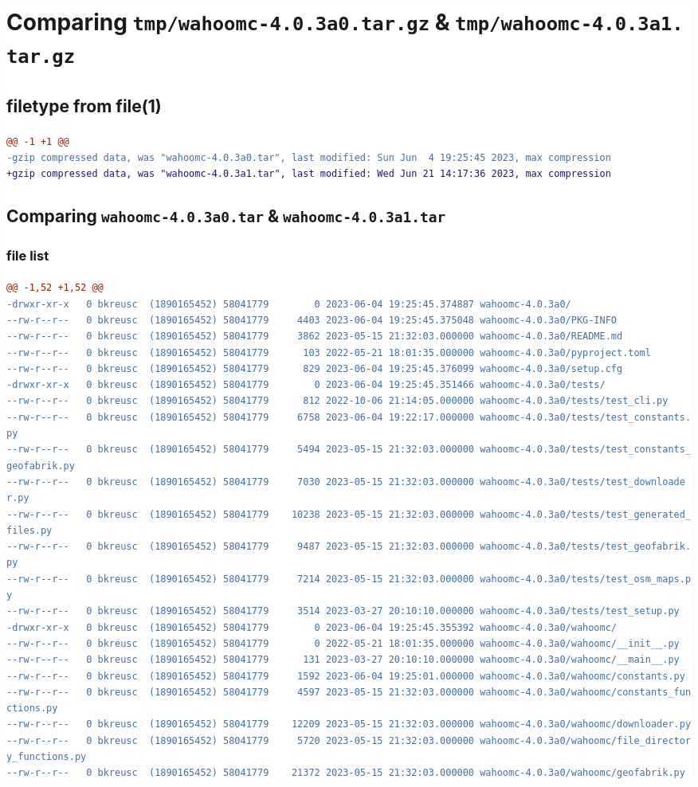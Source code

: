 # Comparing `tmp/wahoomc-4.0.3a0.tar.gz` & `tmp/wahoomc-4.0.3a1.tar.gz`

## filetype from file(1)

```diff
@@ -1 +1 @@
-gzip compressed data, was "wahoomc-4.0.3a0.tar", last modified: Sun Jun  4 19:25:45 2023, max compression
+gzip compressed data, was "wahoomc-4.0.3a1.tar", last modified: Wed Jun 21 14:17:36 2023, max compression
```

## Comparing `wahoomc-4.0.3a0.tar` & `wahoomc-4.0.3a1.tar`

### file list

```diff
@@ -1,52 +1,52 @@
-drwxr-xr-x   0 bkreusc  (1890165452) 58041779        0 2023-06-04 19:25:45.374887 wahoomc-4.0.3a0/
--rw-r--r--   0 bkreusc  (1890165452) 58041779     4403 2023-06-04 19:25:45.375048 wahoomc-4.0.3a0/PKG-INFO
--rw-r--r--   0 bkreusc  (1890165452) 58041779     3862 2023-05-15 21:32:03.000000 wahoomc-4.0.3a0/README.md
--rw-r--r--   0 bkreusc  (1890165452) 58041779      103 2022-05-21 18:01:35.000000 wahoomc-4.0.3a0/pyproject.toml
--rw-r--r--   0 bkreusc  (1890165452) 58041779      829 2023-06-04 19:25:45.376099 wahoomc-4.0.3a0/setup.cfg
-drwxr-xr-x   0 bkreusc  (1890165452) 58041779        0 2023-06-04 19:25:45.351466 wahoomc-4.0.3a0/tests/
--rw-r--r--   0 bkreusc  (1890165452) 58041779      812 2022-10-06 21:14:05.000000 wahoomc-4.0.3a0/tests/test_cli.py
--rw-r--r--   0 bkreusc  (1890165452) 58041779     6758 2023-06-04 19:22:17.000000 wahoomc-4.0.3a0/tests/test_constants.py
--rw-r--r--   0 bkreusc  (1890165452) 58041779     5494 2023-05-15 21:32:03.000000 wahoomc-4.0.3a0/tests/test_constants_geofabrik.py
--rw-r--r--   0 bkreusc  (1890165452) 58041779     7030 2023-05-15 21:32:03.000000 wahoomc-4.0.3a0/tests/test_downloader.py
--rw-r--r--   0 bkreusc  (1890165452) 58041779    10238 2023-05-15 21:32:03.000000 wahoomc-4.0.3a0/tests/test_generated_files.py
--rw-r--r--   0 bkreusc  (1890165452) 58041779     9487 2023-05-15 21:32:03.000000 wahoomc-4.0.3a0/tests/test_geofabrik.py
--rw-r--r--   0 bkreusc  (1890165452) 58041779     7214 2023-05-15 21:32:03.000000 wahoomc-4.0.3a0/tests/test_osm_maps.py
--rw-r--r--   0 bkreusc  (1890165452) 58041779     3514 2023-03-27 20:10:10.000000 wahoomc-4.0.3a0/tests/test_setup.py
-drwxr-xr-x   0 bkreusc  (1890165452) 58041779        0 2023-06-04 19:25:45.355392 wahoomc-4.0.3a0/wahoomc/
--rw-r--r--   0 bkreusc  (1890165452) 58041779        0 2022-05-21 18:01:35.000000 wahoomc-4.0.3a0/wahoomc/__init__.py
--rw-r--r--   0 bkreusc  (1890165452) 58041779      131 2023-03-27 20:10:10.000000 wahoomc-4.0.3a0/wahoomc/__main__.py
--rw-r--r--   0 bkreusc  (1890165452) 58041779     1592 2023-06-04 19:25:01.000000 wahoomc-4.0.3a0/wahoomc/constants.py
--rw-r--r--   0 bkreusc  (1890165452) 58041779     4597 2023-05-15 21:32:03.000000 wahoomc-4.0.3a0/wahoomc/constants_functions.py
--rw-r--r--   0 bkreusc  (1890165452) 58041779    12209 2023-05-15 21:32:03.000000 wahoomc-4.0.3a0/wahoomc/downloader.py
--rw-r--r--   0 bkreusc  (1890165452) 58041779     5720 2023-05-15 21:32:03.000000 wahoomc-4.0.3a0/wahoomc/file_directory_functions.py
--rw-r--r--   0 bkreusc  (1890165452) 58041779    21372 2023-05-15 21:32:03.000000 wahoomc-4.0.3a0/wahoomc/geofabrik.py
```
